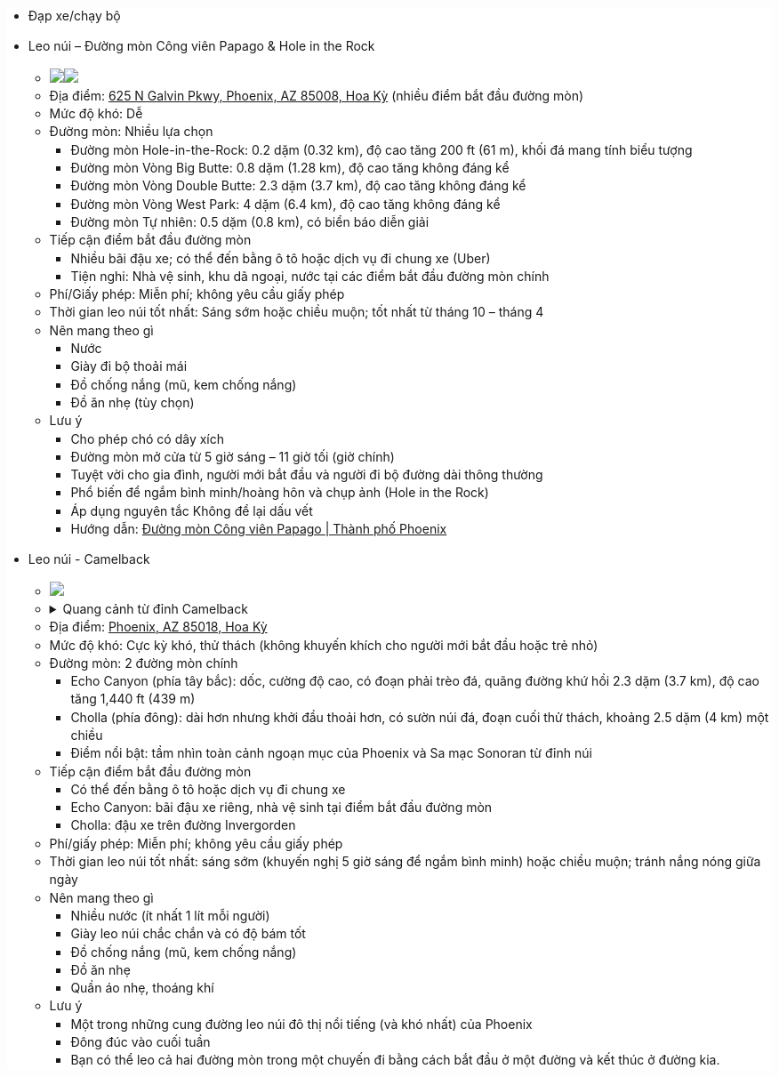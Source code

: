 * Đạp xe/chạy bộ

* Leo núi – Đường mòn Công viên Papago & Hole in the Rock
  * <img src="https://github.com/prd-khoa-luu/arizona-stay/assets/81603101/3e0e7779-3762-45a6-8099-32de81322a02" width="50%"><img src="https://github.com/user-attachments/assets/01f51eb2-6e99-494d-b02d-2c8e0608f9a4" width="50%">
  * Địa điểm: [625 N Galvin Pkwy, Phoenix, AZ 85008, Hoa Kỳ](https://maps.app.goo.gl/CK2m92hDtzeC3Qc18) (nhiều điểm bắt đầu đường mòn)
  * Mức độ khó: Dễ
  * Đường mòn: Nhiều lựa chọn
    * Đường mòn Hole-in-the-Rock: 0.2 dặm (0.32 km), độ cao tăng 200 ft (61 m), khối đá mang tính biểu tượng
    * Đường mòn Vòng Big Butte: 0.8 dặm (1.28 km), độ cao tăng không đáng kể
    * Đường mòn Vòng Double Butte: 2.3 dặm (3.7 km), độ cao tăng không đáng kể
    * Đường mòn Vòng West Park: 4 dặm (6.4 km), độ cao tăng không đáng kể
    * Đường mòn Tự nhiên: 0.5 dặm (0.8 km), có biển báo diễn giải
  * Tiếp cận điểm bắt đầu đường mòn
    * Nhiều bãi đậu xe; có thể đến bằng ô tô hoặc dịch vụ đi chung xe (Uber)
    * Tiện nghi: Nhà vệ sinh, khu dã ngoại, nước tại các điểm bắt đầu đường mòn chính
  * Phí/Giấy phép: Miễn phí; không yêu cầu giấy phép
  * Thời gian leo núi tốt nhất: Sáng sớm hoặc chiều muộn; tốt nhất từ tháng 10 – tháng 4
  * Nên mang theo gì
    * Nước
    * Giày đi bộ thoải mái
    * Đồ chống nắng (mũ, kem chống nắng)
    * Đồ ăn nhẹ (tùy chọn)
  * Lưu ý
    * Cho phép chó có dây xích
    * Đường mòn mở cửa từ 5 giờ sáng – 11 giờ tối (giờ chính)
    * Tuyệt vời cho gia đình, người mới bắt đầu và người đi bộ đường dài thông thường
    * Phổ biến để ngắm bình minh/hoàng hôn và chụp ảnh (Hole in the Rock)
    * Áp dụng nguyên tắc Không để lại dấu vết
    * Hướng dẫn: [Đường mòn Công viên Papago | Thành phố Phoenix](https://www.phoenix.gov/administration/departments/parks/activities-facilities/trails/papago-park/papago-trails.html)

* Leo núi - Camelback
  * <img src="https://github.com/prd-khoa-luu/arizona-stay/assets/81603101/a7372d16-da4e-4e61-adb5-0c7a1ee3d936" width="50%">
  * <details><summary>Quang cảnh từ đỉnh Camelback</summary></details>
  * Địa điểm: [Phoenix, AZ 85018, Hoa Kỳ](https://maps.app.goo.gl/pZQZ2cxAtu7cY5PX8)
  * Mức độ khó: Cực kỳ khó, thử thách (không khuyến khích cho người mới bắt đầu hoặc trẻ nhỏ)
  * Đường mòn: 2 đường mòn chính
    * Echo Canyon (phía tây bắc): dốc, cường độ cao, có đoạn phải trèo đá, quãng đường khứ hồi 2.3 dặm (3.7 km), độ cao tăng 1,440 ft (439 m)
    * Cholla (phía đông): dài hơn nhưng khởi đầu thoải hơn, có sườn núi đá, đoạn cuối thử thách, khoảng 2.5 dặm (4 km) một chiều
    * Điểm nổi bật: tầm nhìn toàn cảnh ngoạn mục của Phoenix và Sa mạc Sonoran từ đỉnh núi
  * Tiếp cận điểm bắt đầu đường mòn
    * Có thể đến bằng ô tô hoặc dịch vụ đi chung xe
    * Echo Canyon: bãi đậu xe riêng, nhà vệ sinh tại điểm bắt đầu đường mòn
    * Cholla: đậu xe trên đường Invergorden
  * Phí/giấy phép: Miễn phí; không yêu cầu giấy phép
  * Thời gian leo núi tốt nhất: sáng sớm (khuyến nghị 5 giờ sáng để ngắm bình minh) hoặc chiều muộn; tránh nắng nóng giữa ngày
  * Nên mang theo gì
    * Nhiều nước (ít nhất 1 lít mỗi người)
    * Giày leo núi chắc chắn và có độ bám tốt
    * Đồ chống nắng (mũ, kem chống nắng)
    * Đồ ăn nhẹ
    * Quần áo nhẹ, thoáng khí
  * Lưu ý
    * Một trong những cung đường leo núi đô thị nổi tiếng (và khó nhất) của Phoenix
    * Đông đúc vào cuối tuần
    * Bạn có thể leo cả hai đường mòn trong một chuyến đi bằng cách bắt đầu ở một đường và kết thúc ở đường kia.